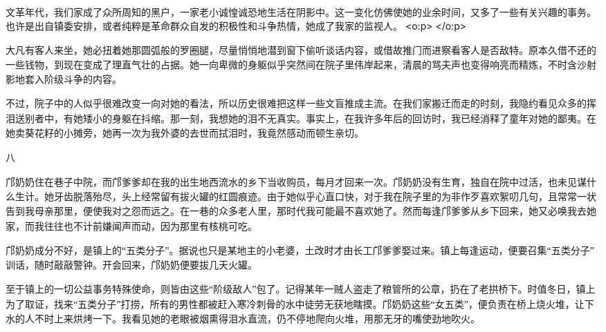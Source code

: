    文革年代，我们家成了众所周知的黑户，一家老小诚惶诚恐地生活在阴影中。这一变化仿佛使她的业余时间，又多了一些有关兴趣的事务。也许是出自镇委安排，或者纯粹是革命群众自发的积极性和斗争热情，她成了我家的监视人。
  </span>
  <o:p>
  </o:p>
 </p>
 <p class="MsoNormal">
  <span lang="ZH-CN" style="font-family:宋体;mso-ascii-font-family:
Calibri;mso-ascii-theme-font:minor-latin;mso-fareast-font-family:宋体;mso-fareast-theme-font:
minor-fareast">
   大凡有客人来坐，她必扭着她那圆弧般的罗圈腿，尽量悄悄地潜到窗下偷听谈话内容，或借故推门而进察看客人是否敌特。原本久借不还的一些钱物，到现在变成了理直气壮的占据。她一向卑微的身躯似乎突然间在院子里伟岸起来，清晨的骂夫声也变得响亮而精炼，不时含沙射影地套入阶级斗争的内容。
  </span>
  <o:p>
  </o:p>
 </p>
 <p class="MsoNormal">
  <span lang="ZH-CN" style="font-family:宋体;mso-ascii-font-family:
Calibri;mso-ascii-theme-font:minor-latin;mso-fareast-font-family:宋体;mso-fareast-theme-font:
minor-fareast">
   不过，院子中的人似乎很难改变一向对她的看法，所以历史很难把这样一些文盲推成主流。在我们家搬迁而走的时刻，我隐约看见众多的挥泪送别者中，有她矮小的身躯在抖缩。那一刻，我想她的泪不无真实。事实上，在我许多年后的回访时，我已经消释了童年对她的鄙夷。在她卖葵花籽的小摊旁，她再一次为我外婆的去世而拭泪时，我竟然感动而顿生亲切。
  </span>
  <o:p>
  </o:p>
 </p>
 <p class="MsoNormal">
  <span lang="ZH-CN" style="font-family:宋体;mso-ascii-font-family:
Calibri;mso-ascii-theme-font:minor-latin;mso-fareast-font-family:宋体;mso-fareast-theme-font:
minor-fareast">
   八
  </span>
  <o:p>
  </o:p>
 </p>
 <p class="MsoNormal">
  <span lang="ZH-CN" style="font-family:宋体;mso-ascii-font-family:
Calibri;mso-ascii-theme-font:minor-latin;mso-fareast-font-family:宋体;mso-fareast-theme-font:
minor-fareast">
   邝奶奶住在巷子中院，而邝爹爹却在我的出生地西流水的乡下当收购员，每月才回来一次。邝奶奶没有生育，独自在院中过活，也未见谋什么生计。她牙齿脱落殆尽，头上经常留有拔火罐的红圆痕迹。由于她似乎心直口快，对于我在院子里的为非作歹喜欢絮叨几句，且常常一状告到我母亲那里，便使我对之怨而远之。在一巷的众多老人里，那时代我可能最不喜欢她了。然而每逢邝爹爹从乡下回来，她又必唤我去她家，而我往往也不计前嫌闻声而动，因为那里有核桃可吃。
  </span>
  <o:p>
  </o:p>
 </p>
 <p class="MsoNormal">
  <span lang="ZH-CN" style="font-family:宋体;mso-ascii-font-family:
Calibri;mso-ascii-theme-font:minor-latin;mso-fareast-font-family:宋体;mso-fareast-theme-font:
minor-fareast">
   邝奶奶成分不好，是镇上的“五类分子”。据说也只是某地主的小老婆，土改时才由长工邝爹爹娶过来。镇上每逢运动，便要召集“五类分子”训话，随时敲敲警钟。开会回来，邝奶奶便要拔几天火罐。
  </span>
  <o:p>
  </o:p>
 </p>
 <p class="MsoNormal">
  <span lang="ZH-CN" style="font-family:宋体;mso-ascii-font-family:
Calibri;mso-ascii-theme-font:minor-latin;mso-fareast-font-family:宋体;mso-fareast-theme-font:
minor-fareast">
   至于镇上的一切公益事务特殊使命，则皆由这些“阶级敌人”包了。记得某年一贼人盗走了粮管所的公章，扔在了老拱桥下。时值冬日，镇上为了取证，找来“五类分子”打捞，所有的男性都被赶入寒冷刺骨的水中徒劳无获地瞎摸。邝奶奶这些“女五类”，便负责在桥上烧火堆，让下水的人不时上来烘烤一下。我看见她的老眼被烟熏得泪水直流，仍不停地爬向火堆，用那无牙的嘴使劲地吹火。
  </span>
  <o:p>
  </o:p>
